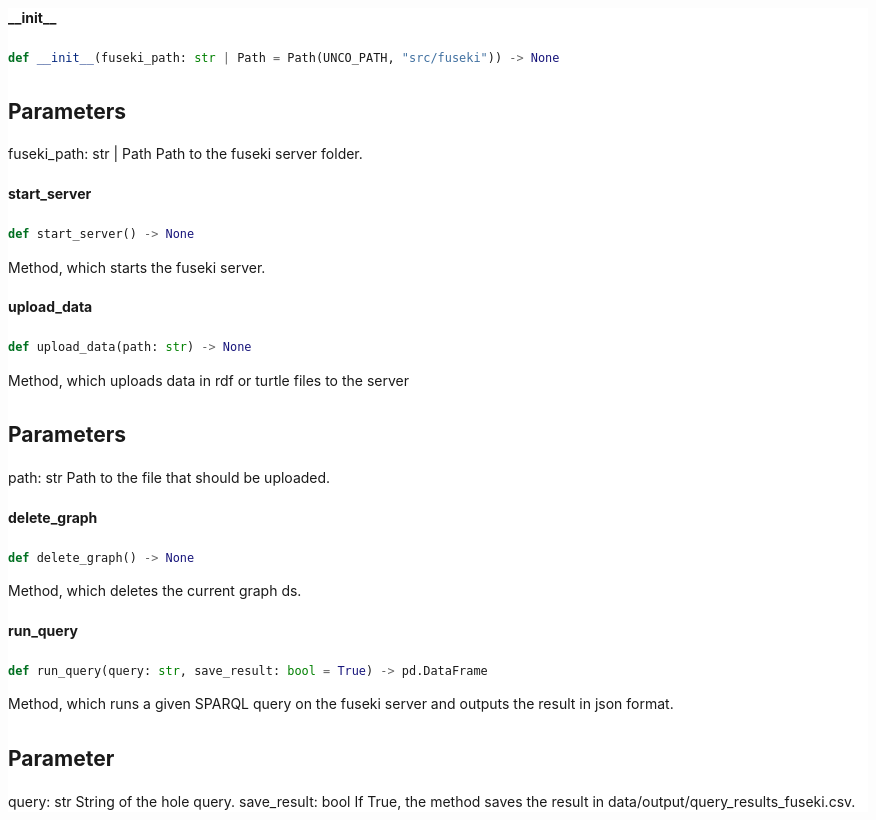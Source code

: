 #### \_\_init\_\_

```python
def __init__(fuseki_path: str | Path = Path(UNCO_PATH, "src/fuseki")) -> None
```

Parameters
----------
fuseki_path: str | Path
    Path to the fuseki server folder.

<a id="unco.features.fuseki.FusekiServer.start_server"></a>

#### start\_server

```python
def start_server() -> None
```

Method, which starts the fuseki server.

<a id="unco.features.fuseki.FusekiServer.upload_data"></a>

#### upload\_data

```python
def upload_data(path: str) -> None
```

Method, which uploads data in rdf or turtle files to the server

Parameters
----------
path: str
    Path to the file that should be uploaded.

<a id="unco.features.fuseki.FusekiServer.delete_graph"></a>

#### delete\_graph

```python
def delete_graph() -> None
```

Method, which deletes the current graph ds.

<a id="unco.features.fuseki.FusekiServer.run_query"></a>

#### run\_query

```python
def run_query(query: str, save_result: bool = True) -> pd.DataFrame
```

Method, which runs a given SPARQL query on the fuseki server and outputs the result in json format.

Parameter
---------
query: str
    String of the hole query.
save_result: bool
    If True, the method saves the result in data/output/query_results_fuseki.csv.
